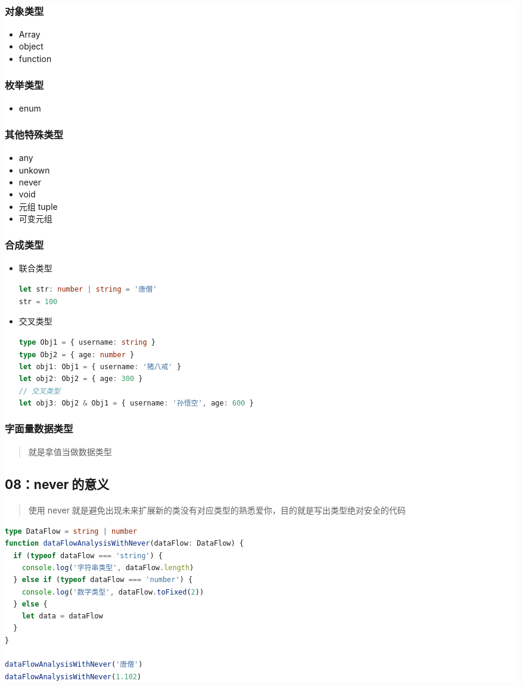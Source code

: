 ### 对象类型

- Array
- object
- function

### 枚举类型

- enum

### 其他特殊类型

- any
- unkown
- never
- void
- 元组 tuple
- 可变元组

### 合成类型

- 联合类型

  ```typescript
  let str: number | string = '唐僧'
  str = 100
  ```

- 交叉类型

  ```typescript
  type Obj1 = { username: string }
  type Obj2 = { age: number }
  let obj1: Obj1 = { username: '猪八戒' }
  let obj2: Obj2 = { age: 300 }
  // 交叉类型
  let obj3: Obj2 & Obj1 = { username: '孙悟空', age: 600 }
  ```

### 字面量数据类型

> 就是拿值当做数据类型

## 08：never 的意义

> 使用 never 就是避免出现未来扩展新的类没有对应类型的熟悉爱你，目的就是写出类型绝对安全的代码

```typescript
type DataFlow = string | number
function dataFlowAnalysisWithNever(dataFlow: DataFlow) {
  if (typeof dataFlow === 'string') {
    console.log('字符串类型', dataFlow.length)
  } else if (typeof dataFlow === 'number') {
    console.log('数字类型', dataFlow.toFixed(2))
  } else {
    let data = dataFlow
  }
}

dataFlowAnalysisWithNever('唐僧')
dataFlowAnalysisWithNever(1.102)
```

